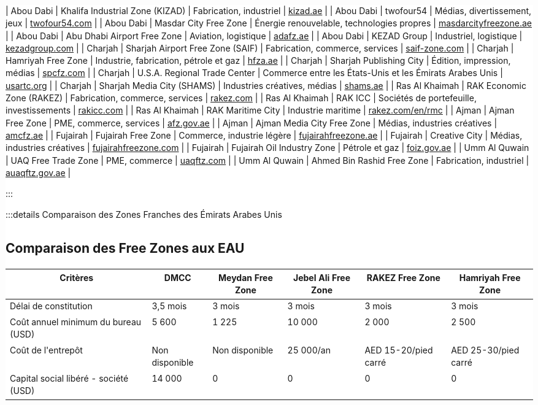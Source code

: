 | Abou Dabi      | Khalifa Industrial Zone (KIZAD)             | Fabrication, industriel                                         | [kizad.ae](http://www.kizad.ae)                              |
| Abou Dabi      | twofour54                                   | Médias, divertissement, jeux                                    | [twofour54.com](https://www.twofour54.com)                   |
| Abou Dabi      | Masdar City Free Zone                       | Énergie renouvelable, technologies propres                      | [masdarcityfreezone.ae](https://www.masdarcityfreezone.ae)   |
| Abou Dabi      | Abu Dhabi Airport Free Zone                 | Aviation, logistique                                            | [adafz.ae](https://www.adafz.ae)                             |
| Abou Dabi      | KEZAD Group                                 | Industriel, logistique                                          | [kezadgroup.com](https://www.kezadgroup.com)                 |
| Charjah        | Sharjah Airport Free Zone (SAIF)            | Fabrication, commerce, services                                 | [saif-zone.com](http://www.saif-zone.com)                    |
| Charjah        | Hamriyah Free Zone                          | Industrie, fabrication, pétrole et gaz                          | [hfza.ae](http://www.hfza.ae)                                |
| Charjah        | Sharjah Publishing City                     | Édition, impression, médias                                     | [spcfz.com](https://www.spcfz.com)                           |
| Charjah        | U.S.A. Regional Trade Center                | Commerce entre les États-Unis et les Émirats Arabes Unis        | [usartc.org](https://www.usartc.org)                         |
| Charjah        | Sharjah Media City (SHAMS)                  | Industries créatives, médias                                    | [shams.ae](https://www.shams.ae)                             |
| Ras Al Khaimah | RAK Economic Zone (RAKEZ)                   | Fabrication, commerce, services                                 | [rakez.com](http://www.rakez.com)                            |
| Ras Al Khaimah | RAK ICC                                     | Sociétés de portefeuille, investissements                       | [rakicc.com](https://www.rakicc.com)                         |
| Ras Al Khaimah | RAK Maritime City                           | Industrie maritime                                              | [rakez.com/en/rmc](https://www.rakez.com/en/rmc)             |
| Ajman          | Ajman Free Zone                             | PME, commerce, services                                         | [afz.gov.ae](http://www.afz.gov.ae)                          |
| Ajman          | Ajman Media City Free Zone                  | Médias, industries créatives                                    | [amcfz.ae](https://www.amcfz.ae)                             |
| Fujairah       | Fujairah Free Zone                          | Commerce, industrie légère                                      | [fujairahfreezone.ae](https://fujairahfreezone.ae)           |
| Fujairah       | Creative City                               | Médias, industries créatives                                    | [fujairahfreezone.com](http://www.fujairahfreezone.com)      |
| Fujairah       | Fujairah Oil Industry Zone                  | Pétrole et gaz                                                  | [foiz.gov.ae](https://foiz.gov.ae)                           |
| Umm Al Quwain  | UAQ Free Trade Zone                         | PME, commerce                                                   | [uaqftz.com](https://www.uaqftz.com)                         |
| Umm Al Quwain  | Ahmed Bin Rashid Free Zone                  | Fabrication, industriel                                         | [auaqftz.gov.ae](https://www.auaqftz.gov.ae)                 |

:::

:::details Comparaison des Zones Franches des Émirats Arabes Unis

## Comparaison des Free Zones aux EAU

| Critères                                    | DMCC                                   | Meydan Free Zone                                                   | Jebel Ali Free Zone                    | RAKEZ Free Zone                           | Hamriyah Free Zone                        |
| ------------------------------------------- | -------------------------------------- | ------------------------------------------------------------------ | -------------------------------------- | ----------------------------------------- | ----------------------------------------- |
| Délai de constitution                       | 3,5 mois                               | 3 mois                                                             | 3 mois                                 | 3 mois                                    | 3 mois                                    |
| Coût annuel minimum du bureau (USD)         | 5 600                                  | 1 225                                                              | 10 000                                 | 2 000                                     | 2 500                                     |
| Coût de l'entrepôt                          | Non disponible                         | Non disponible                                                     | 25 000/an                              | AED 15-20/pied carré                      | AED 25-30/pied carré                      |
| Capital social libéré - société (USD)       | 14 000                                 | 0                                                                  | 0                                      | 0                                         | 0                                         |